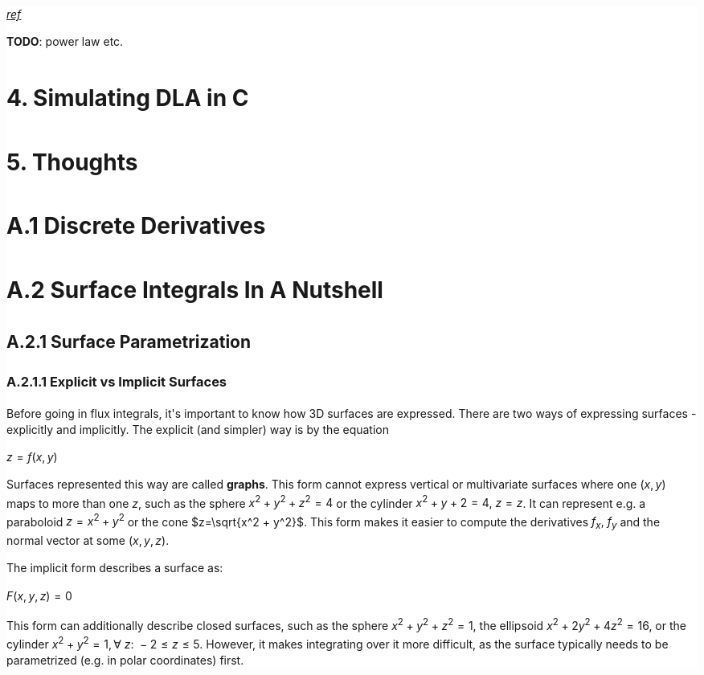 [*ref*](https://www.thp.uni-koeln.de/krug/teaching-Dateien/SS2012/Sander2000.pdf)

**TODO**: power law etc.

# 4. Simulating DLA in C

# 5. Thoughts

# A.1 Discrete Derivatives

# A.2 Surface Integrals In A Nutshell

## A.2.1 Surface Parametrization

### A.2.1.1 Explicit vs Implicit Surfaces

Before going in flux integrals, it's important to know how 3D surfaces are expressed.
There are two ways of expressing surfaces - explicitly and implicitly. The explicit
(and simpler) way is by the equation 

$\displaystyle z = f(x,y)$

Surfaces represented this way are called **graphs**. This form cannot express vertical
or multivariate surfaces where one $(x,y)$ maps to more than one $z$, such as
the sphere $x^2+y^2+z^2=4$ or the cylinder $x^2+y+2=4, \ z=z$. It can represent e.g. a 
paraboloid $z=x^2 + y^2$ or the cone $z=\sqrt{x^2 + y^2}$. This form makes it easier
to compute the derivatives $f_x, \ f_y$ and the normal vector at some $(x,y,z)$.

The implicit form describes a surface as:

$\displaystyle F(x,y,z) = 0$

This form can additionally describe closed surfaces, such as the sphere $x^2+y^2+z^2 = 1$, the
ellipsoid $x^2 + 2y^2 + 4z^2 = 16$, or the cylinder $x^2 + y^2 = 1, \forall\ z: \ -2 \leq z \leq 5$. However, it
makes integrating over it more difficult, as the surface typically needs to be 
parametrized (e.g. in polar coordinates) first.
